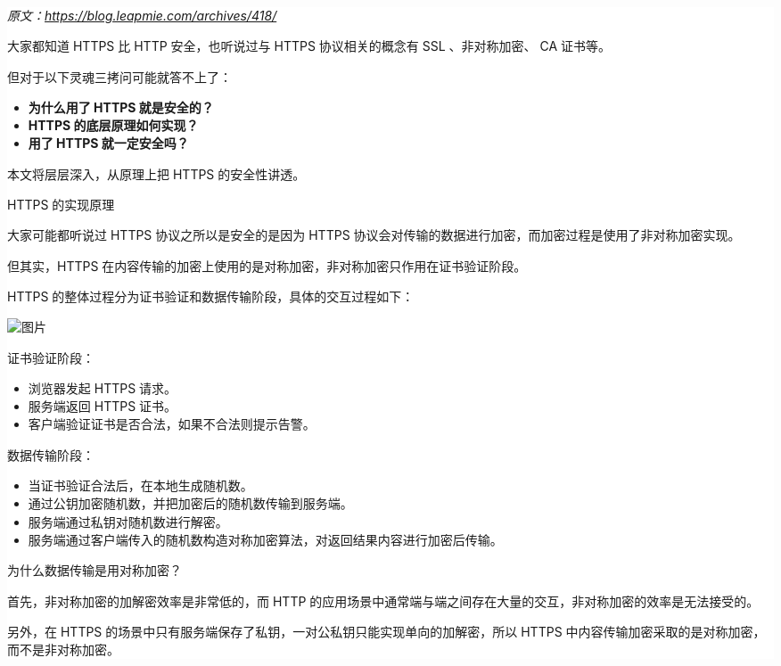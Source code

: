 *原文：https://blog.leapmie.com/archives/418/*



大家都知道 HTTPS 比 HTTP 安全，也听说过与 HTTPS 协议相关的概念有 SSL 、非对称加密、 CA 证书等。



但对于以下灵魂三拷问可能就答不上了：

- **为什么用了 HTTPS 就是安全的？**
- **HTTPS 的底层原理如何实现？**
- **用了 HTTPS 就一定安全吗？**



本文将层层深入，从原理上把 HTTPS 的安全性讲透。



HTTPS 的实现原理



大家可能都听说过 HTTPS 协议之所以是安全的是因为 HTTPS 协议会对传输的数据进行加密，而加密过程是使用了非对称加密实现。



但其实，HTTPS 在内容传输的加密上使用的是对称加密，非对称加密只作用在证书验证阶段。





HTTPS 的整体过程分为证书验证和数据传输阶段，具体的交互过程如下：

![图片](HTTPS-%E5%BE%AE%E6%96%87.assets/640)



证书验证阶段：



- 浏览器发起 HTTPS 请求。
- 服务端返回 HTTPS 证书。
- 客户端验证证书是否合法，如果不合法则提示告警。



数据传输阶段：



- 当证书验证合法后，在本地生成随机数。
- 通过公钥加密随机数，并把加密后的随机数传输到服务端。
- 服务端通过私钥对随机数进行解密。
- 服务端通过客户端传入的随机数构造对称加密算法，对返回结果内容进行加密后传输。



为什么数据传输是用对称加密？



首先，非对称加密的加解密效率是非常低的，而 HTTP 的应用场景中通常端与端之间存在大量的交互，非对称加密的效率是无法接受的。



另外，在 HTTPS 的场景中只有服务端保存了私钥，一对公私钥只能实现单向的加解密，所以 HTTPS 中内容传输加密采取的是对称加密，而不是非对称加密。

